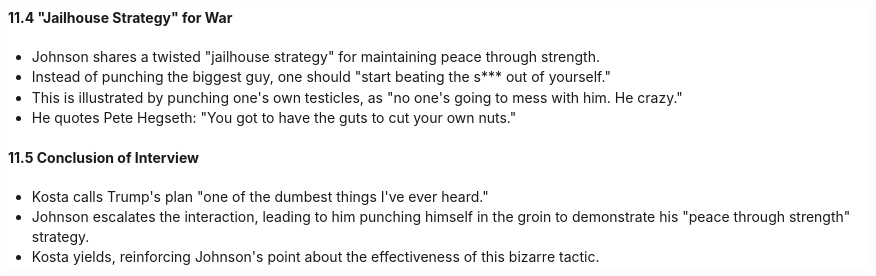 #### 11.4 "Jailhouse Strategy" for War
  - Johnson shares a twisted "jailhouse strategy" for maintaining peace through strength.
  - Instead of punching the biggest guy, one should "start beating the s*** out of yourself."
  - This is illustrated by punching one's own testicles, as "no one's going to mess with him. He crazy."
  - He quotes Pete Hegseth: "You got to have the guts to cut your own nuts."

#### 11.5 Conclusion of Interview
  - Kosta calls Trump's plan "one of the dumbest things I've ever heard."
  - Johnson escalates the interaction, leading to him punching himself in the groin to demonstrate his "peace through strength" strategy.
  - Kosta yields, reinforcing Johnson's point about the effectiveness of this bizarre tactic.